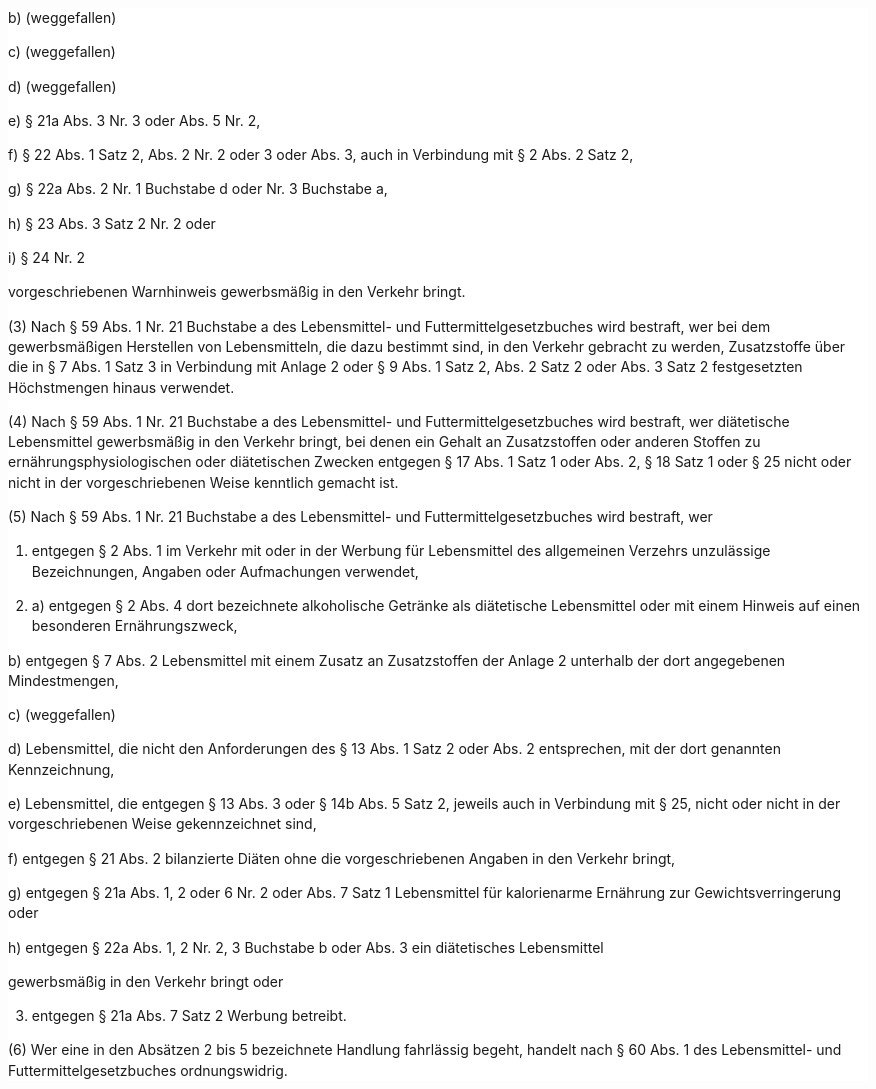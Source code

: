 b) (weggefallen)

c) (weggefallen)

d) (weggefallen)

e) § 21a Abs. 3 Nr. 3 oder Abs. 5 Nr. 2,

f) § 22 Abs. 1 Satz 2, Abs. 2 Nr. 2 oder 3 oder Abs. 3, auch in Verbindung mit § 2 Abs. 2 Satz 2,

g) § 22a Abs. 2 Nr. 1 Buchstabe d oder Nr. 3 Buchstabe a,

h) § 23 Abs. 3 Satz 2 Nr. 2 oder

i) § 24 Nr. 2

vorgeschriebenen Warnhinweis gewerbsmäßig in den Verkehr bringt.

(3) Nach § 59 Abs. 1 Nr. 21 Buchstabe a des Lebensmittel- und Futtermittelgesetzbuches wird bestraft, wer bei dem gewerbsmäßigen Herstellen von Lebensmitteln, die dazu bestimmt sind, in den Verkehr gebracht zu werden, Zusatzstoffe über die in § 7 Abs. 1 Satz 3 in Verbindung mit Anlage 2 oder § 9 Abs. 1 Satz 2, Abs. 2 Satz 2 oder Abs. 3 Satz 2 festgesetzten Höchstmengen hinaus verwendet.

(4) Nach § 59 Abs. 1 Nr. 21 Buchstabe a des Lebensmittel- und Futtermittelgesetzbuches wird bestraft, wer diätetische Lebensmittel gewerbsmäßig in den Verkehr bringt, bei denen ein Gehalt an Zusatzstoffen oder anderen Stoffen zu ernährungsphysiologischen oder diätetischen Zwecken entgegen § 17 Abs. 1 Satz 1 oder Abs. 2, § 18 Satz 1 oder § 25 nicht oder nicht in der vorgeschriebenen Weise kenntlich gemacht ist.

(5) Nach § 59 Abs. 1 Nr. 21 Buchstabe a des Lebensmittel- und Futtermittelgesetzbuches wird bestraft, wer

1. entgegen § 2 Abs. 1 im Verkehr mit oder in der Werbung für Lebensmittel des allgemeinen Verzehrs unzulässige Bezeichnungen, Angaben oder Aufmachungen verwendet,

2. a) entgegen § 2 Abs. 4 dort bezeichnete alkoholische Getränke als diätetische Lebensmittel oder mit einem Hinweis auf einen besonderen Ernährungszweck,

b) entgegen § 7 Abs. 2 Lebensmittel mit einem Zusatz an Zusatzstoffen der Anlage 2 unterhalb der dort angegebenen Mindestmengen,

c) (weggefallen)

d) Lebensmittel, die nicht den Anforderungen des § 13 Abs. 1 Satz 2 oder Abs. 2 entsprechen, mit der dort genannten Kennzeichnung,

e) Lebensmittel, die entgegen § 13 Abs. 3 oder § 14b Abs. 5 Satz 2, jeweils auch in Verbindung mit § 25, nicht oder nicht in der vorgeschriebenen Weise gekennzeichnet sind,

f) entgegen § 21 Abs. 2 bilanzierte Diäten ohne die vorgeschriebenen Angaben in den Verkehr bringt,

g) entgegen § 21a Abs. 1, 2 oder 6 Nr. 2 oder Abs. 7 Satz 1 Lebensmittel für kalorienarme Ernährung zur Gewichtsverringerung oder

h) entgegen § 22a Abs. 1, 2 Nr. 2, 3 Buchstabe b oder Abs. 3 ein diätetisches Lebensmittel

gewerbsmäßig in den Verkehr bringt oder

3. entgegen § 21a Abs. 7 Satz 2 Werbung betreibt.

(6) Wer eine in den Absätzen 2 bis 5 bezeichnete Handlung fahrlässig begeht, handelt nach § 60 Abs. 1 des Lebensmittel- und Futtermittelgesetzbuches ordnungswidrig.
